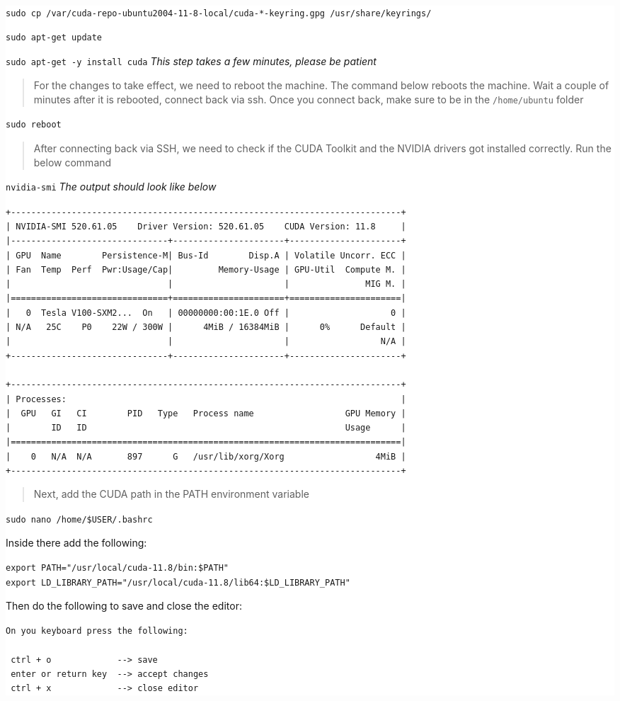 `sudo cp /var/cuda-repo-ubuntu2004-11-8-local/cuda-*-keyring.gpg /usr/share/keyrings/`

`sudo apt-get update`

`sudo apt-get -y install cuda` *This step takes a few minutes, please be patient*

> For the changes to take effect, we need to reboot the machine. The command below reboots the machine. Wait a couple of minutes after it is rebooted, connect back via ssh. Once you connect back, make sure to be in the ```/home/ubuntu``` folder

`sudo reboot`

> After connecting back via SSH, we need to check if the CUDA Toolkit and the NVIDIA drivers got installed correctly. Run the below command

`nvidia-smi` *The output should look like below*

```
+-----------------------------------------------------------------------------+
| NVIDIA-SMI 520.61.05    Driver Version: 520.61.05    CUDA Version: 11.8     |
|-------------------------------+----------------------+----------------------+
| GPU  Name        Persistence-M| Bus-Id        Disp.A | Volatile Uncorr. ECC |
| Fan  Temp  Perf  Pwr:Usage/Cap|         Memory-Usage | GPU-Util  Compute M. |
|                               |                      |               MIG M. |
|===============================+======================+======================|
|   0  Tesla V100-SXM2...  On   | 00000000:00:1E.0 Off |                    0 |
| N/A   25C    P0    22W / 300W |      4MiB / 16384MiB |      0%      Default |
|                               |                      |                  N/A |
+-------------------------------+----------------------+----------------------+

+-----------------------------------------------------------------------------+
| Processes:                                                                  |
|  GPU   GI   CI        PID   Type   Process name                  GPU Memory |
|        ID   ID                                                   Usage      |
|=============================================================================|
|    0   N/A  N/A       897      G   /usr/lib/xorg/Xorg                  4MiB |
+-----------------------------------------------------------------------------+
```

> Next, add the CUDA path in the PATH environment variable

`sudo nano /home/$USER/.bashrc`

Inside there add the following: 

```
export PATH="/usr/local/cuda-11.8/bin:$PATH"
export LD_LIBRARY_PATH="/usr/local/cuda-11.8/lib64:$LD_LIBRARY_PATH"
```

Then do the following to save and close the editor:

```
On you keyboard press the following: 

 ctrl + o             --> save 
 enter or return key  --> accept changes
 ctrl + x             --> close editor
```
